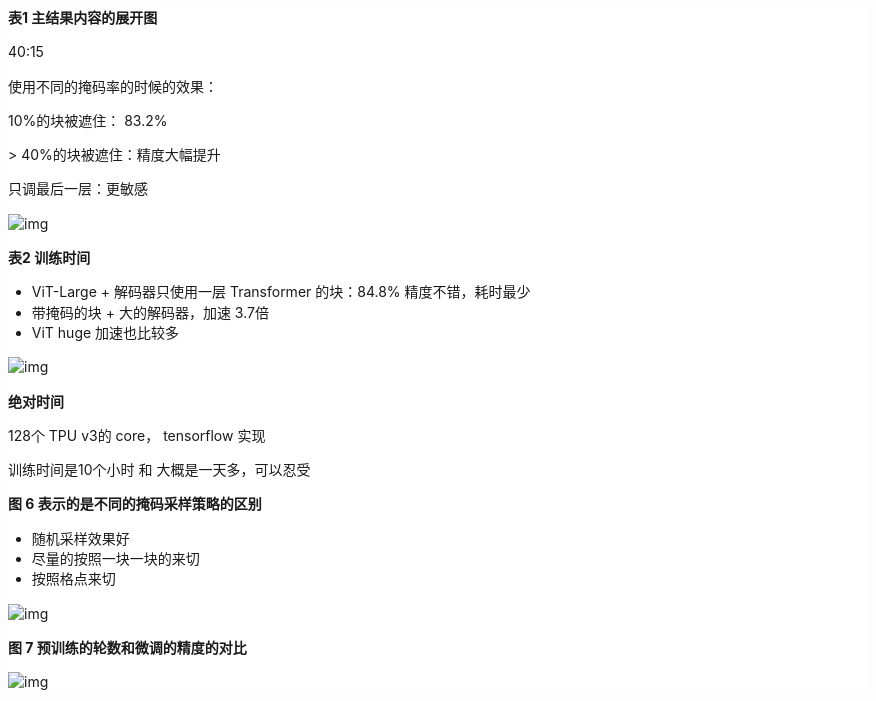 

**表1 主结果内容的展开图**



40:15





使用不同的掩码率的时候的效果：



10%的块被遮住： 83.2%

\> 40%的块被遮住：精度大幅提升

只调最后一层：更敏感



![img](https://i0.hdslb.com/bfs/note/0331e5654b0b4ca48e84d65cd98310fc1fcb0bbf.png@620w_!web-note.webp)





**表2 训练时间**

- ViT-Large + 解码器只使用一层 Transformer 的块：84.8% 精度不错，耗时最少
- 带掩码的块 + 大的解码器，加速 3.7倍
- ViT huge 加速也比较多



![img](https://i0.hdslb.com/bfs/note/d4c3e7e55fb932deda8df1fe19f8c31422fccc60.png@620w_!web-note.webp)



**绝对时间**

128个 TPU v3的 core， tensorflow 实现

训练时间是10个小时 和 大概是一天多，可以忍受





**图 6 表示的是不同的掩码采样策略的区别**

- 随机采样效果好
- 尽量的按照一块一块的来切
- 按照格点来切



![img](https://i0.hdslb.com/bfs/note/10cc8644d42c4897afa66ad8def2f342ba52b7a6.png@620w_!web-note.webp)





**图 7 预训练的轮数和微调的精度的对比**



![img](https://i0.hdslb.com/bfs/note/ca4bc214ce8cb2bec134ac1e09a9d33d8ac91f6d.png@620w_!web-note.webp)
